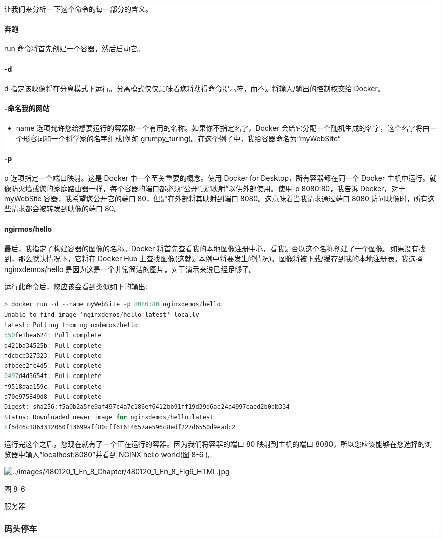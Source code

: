让我们来分析一下这个命令的每一部分的含义。

#### 奔跑

run 命令将首先创建一个容器，然后启动它。

#### -d

d 指定该映像将在分离模式下运行。分离模式仅仅意味着您将获得命令提示符，而不是将输入/输出的控制权交给 Docker。

#### -命名我的网站

- name 选项允许您给想要运行的容器取一个有用的名称。如果你不指定名字，Docker 会给它分配一个随机生成的名字，这个名字将由一个形容词和一个科学家的名字组成(例如 grumpy_turing)。在这个例子中，我给容器命名为“myWebSite”

#### -p

p 选项指定一个端口映射。这是 Docker 中一个至关重要的概念。使用 Docker for Desktop，所有容器都在同一个 Docker 主机中运行。就像防火墙或您的家庭路由器一样，每个容器的端口都必须“公开”或“映射”以供外部使用。使用-p 8080:80，我告诉 Docker，对于 myWebSite 容器，我希望您公开它的端口 80，但是在外部将其映射到端口 8080。这意味着当我请求通过端口 8080 访问映像时，所有这些请求都会被转发到映像的端口 80。

#### ngirmos/hello

最后，我指定了构建容器的图像的名称。Docker 将首先查看我的本地图像注册中心，看我是否以这个名称创建了一个图像。如果没有找到，那么默认情况下，它将在 Docker Hub 上查找图像(这就是本例中将要发生的情况)。图像将被下载/缓存到我的本地注册表。我选择 nginxdemos/hello 是因为这是一个非常简洁的图片，对于演示来说已经足够了。

运行此命令后，您应该会看到类似如下的输出:

```cs
> docker run -d --name myWebSite -p 8080:80 nginxdemos/hello
Unable to find image 'nginxdemos/hello:latest' locally
latest: Pulling from nginxdemos/hello
550fe1bea624: Pull complete
d421ba34525b: Pull complete
fdcbcb327323: Pull complete
bfbcec2fc4d5: Pull complete
0497d4d5654f: Pull complete
f9518aaa159c: Pull complete
a70e975849d8: Pull complete
Digest: sha256:f5a0b2a5fe9af497c4a7c186ef6412bb91ff19d39d6ac24a4997eaed2b0bb334
Status: Downloaded newer image for nginxdemos/hello:latest
8f5d46c1863312050f13699aff80cff61614657ae596c8edf227d6550d9eadc2

```

运行完这个之后，您现在就有了一个正在运行的容器。因为我们将容器的端口 80 映射到主机的端口 8080，所以您应该能够在您选择的浏览器中输入“localhost:8080”并看到 NGINX hello world(图 [8-6](#Fig6) )。

![../images/480120_1_En_8_Chapter/480120_1_En_8_Fig6_HTML.jpg](../images/480120_1_En_8_Chapter/480120_1_En_8_Fig6_HTML.jpg)

图 8-6

服务器

### 码头停车
